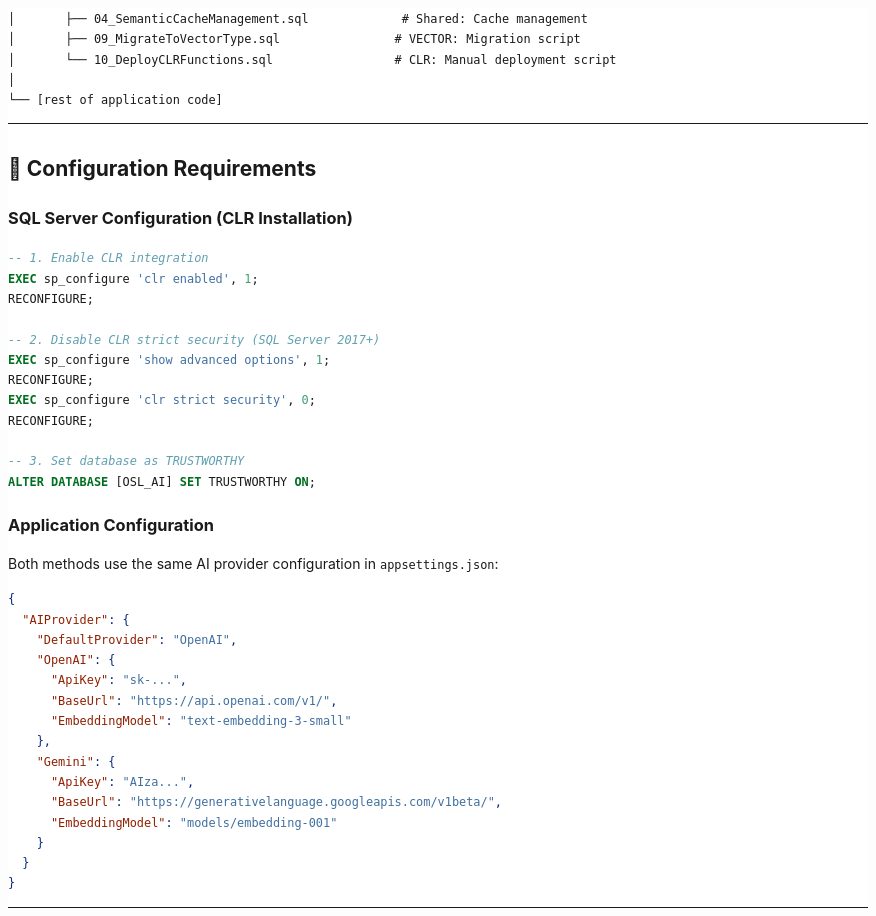 ```
│       ├── 04_SemanticCacheManagement.sql             # Shared: Cache management
│       ├── 09_MigrateToVectorType.sql                # VECTOR: Migration script
│       └── 10_DeployCLRFunctions.sql                 # CLR: Manual deployment script
│
└── [rest of application code]
```

---

## 🔧 Configuration Requirements

### SQL Server Configuration (CLR Installation)

```sql
-- 1. Enable CLR integration
EXEC sp_configure 'clr enabled', 1;
RECONFIGURE;

-- 2. Disable CLR strict security (SQL Server 2017+)
EXEC sp_configure 'show advanced options', 1;
RECONFIGURE;
EXEC sp_configure 'clr strict security', 0;
RECONFIGURE;

-- 3. Set database as TRUSTWORTHY
ALTER DATABASE [OSL_AI] SET TRUSTWORTHY ON;
```

### Application Configuration

Both methods use the same AI provider configuration in `appsettings.json`:

```json
{
  "AIProvider": {
    "DefaultProvider": "OpenAI",
    "OpenAI": {
      "ApiKey": "sk-...",
      "BaseUrl": "https://api.openai.com/v1/",
      "EmbeddingModel": "text-embedding-3-small"
    },
    "Gemini": {
      "ApiKey": "AIza...",
      "BaseUrl": "https://generativelanguage.googleapis.com/v1beta/",
      "EmbeddingModel": "models/embedding-001"
    }
  }
}
```

---

